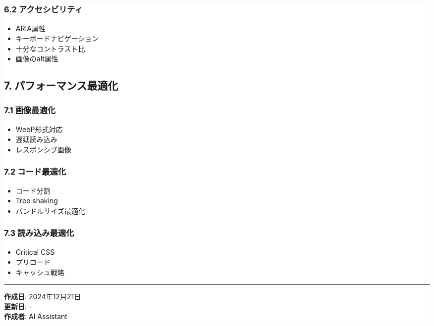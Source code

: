 ### 6.2 アクセシビリティ
- ARIA属性
- キーボードナビゲーション
- 十分なコントラスト比
- 画像のalt属性

## 7. パフォーマンス最適化

### 7.1 画像最適化
- WebP形式対応
- 遅延読み込み
- レスポンシブ画像

### 7.2 コード最適化
- コード分割
- Tree shaking
- バンドルサイズ最適化

### 7.3 読み込み最適化
- Critical CSS
- プリロード
- キャッシュ戦略

---

**作成日**: 2024年12月21日  
**更新日**: -  
**作成者**: AI Assistant